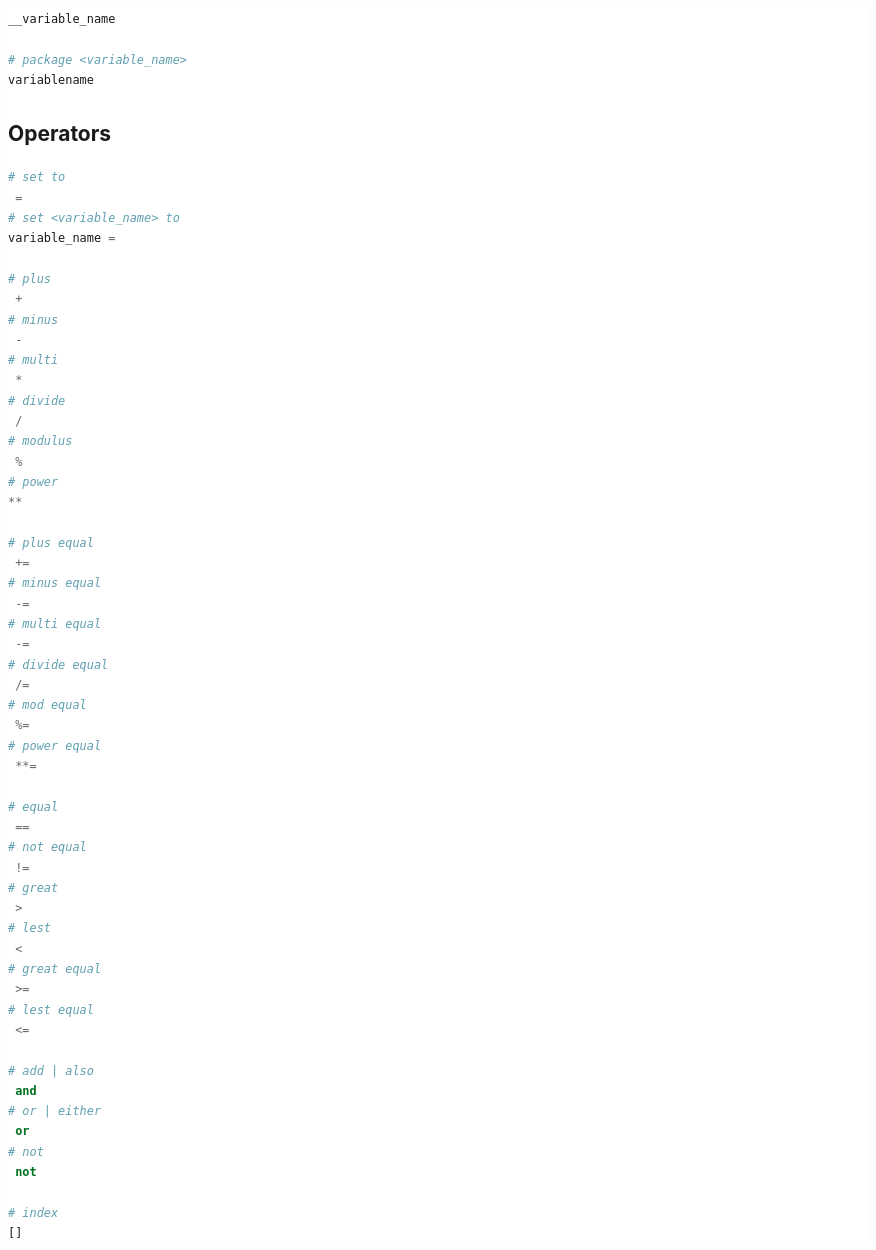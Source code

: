 ```python
__variable_name

# package <variable_name>
variablename
```

## Operators

```python
# set to
 = 
# set <variable_name> to
variable_name = 

# plus
 + 
# minus
 - 
# multi
 * 
# divide
 / 
# modulus
 % 
# power
**

# plus equal
 += 
# minus equal
 -= 
# multi equal
 -= 
# divide equal
 /= 
# mod equal
 %= 
# power equal
 **= 

# equal
 == 
# not equal
 != 
# great
 > 
# lest
 < 
# great equal
 >= 
# lest equal
 <= 

# add | also
 and 
# or | either
 or 
# not
 not

# index
[]

```